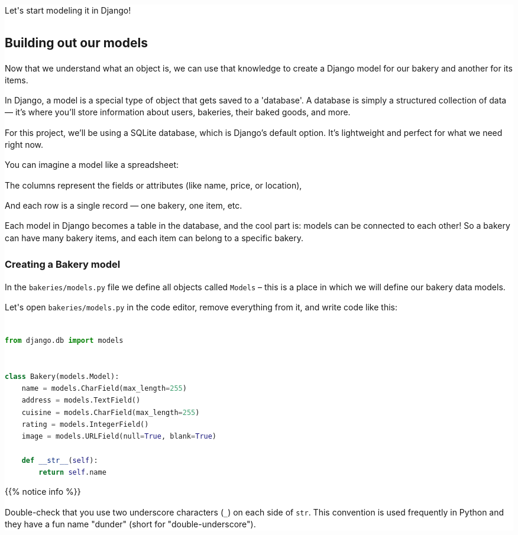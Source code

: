 Let's start modeling it in Django!


## Building out our models

Now that we understand what an object is, we can use that knowledge to create a Django model for our bakery and another for its items.

In Django, a model is a special type of object that gets saved to a 'database'. A database is simply a structured collection of data — it’s where you’ll store information about users, bakeries, their baked goods, and more.

For this project, we’ll be using a SQLite database, which is Django’s default option. It’s lightweight and perfect for what we need right now.

You can imagine a model like a spreadsheet:

The columns represent the fields or attributes (like name, price, or location),

And each row is a single record — one bakery, one item, etc.

Each model in Django becomes a table in the database, and the cool part is: models can be connected to each other! So a bakery can have many bakery items, and each item can belong to a specific bakery.



### Creating a Bakery model

In the `bakeries/models.py` file we define all objects called `Models` – this is a place in which we will define our bakery data models.

Let's open `bakeries/models.py` in the code editor, remove everything from it, and write code like this:

```python

from django.db import models


class Bakery(models.Model):
    name = models.CharField(max_length=255)
    address = models.TextField()
    cuisine = models.CharField(max_length=255)
    rating = models.IntegerField()
    image = models.URLField(null=True, blank=True)

    def __str__(self):
        return self.name


```
{{% notice info %}}  

Double-check that you use two underscore characters (`_`) on each side of `str`. This convention is used frequently in Python and they have a fun name "dunder" (short for "double-underscore").
